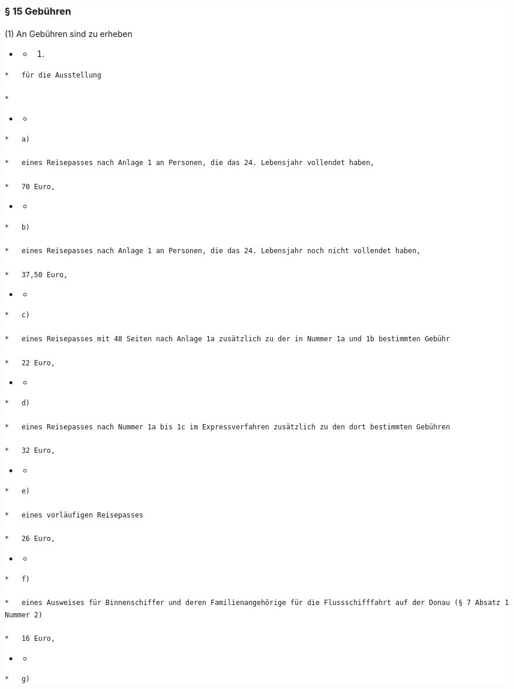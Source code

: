 
### § 15 Gebühren

(1) An Gebühren sind zu erheben

*    *   1.

    *   für die Ausstellung

    *

*    *
    *   a)

    *   eines Reisepasses nach Anlage 1 an Personen, die das 24. Lebensjahr vollendet haben,

    *   70 Euro,


*    *
    *   b)

    *   eines Reisepasses nach Anlage 1 an Personen, die das 24. Lebensjahr noch nicht vollendet haben,

    *   37,50 Euro,


*    *
    *   c)

    *   eines Reisepasses mit 48 Seiten nach Anlage 1a zusätzlich zu der in Nummer 1a und 1b bestimmten Gebühr

    *   22 Euro,


*    *
    *   d)

    *   eines Reisepasses nach Nummer 1a bis 1c im Expressverfahren zusätzlich zu den dort bestimmten Gebühren

    *   32 Euro,


*    *
    *   e)

    *   eines vorläufigen Reisepasses

    *   26 Euro,


*    *
    *   f)

    *   eines Ausweises für Binnenschiffer und deren Familienangehörige für die Flussschifffahrt auf der Donau (§ 7 Absatz 1 Nummer 2)

    *   16 Euro,


*    *
    *   g)
